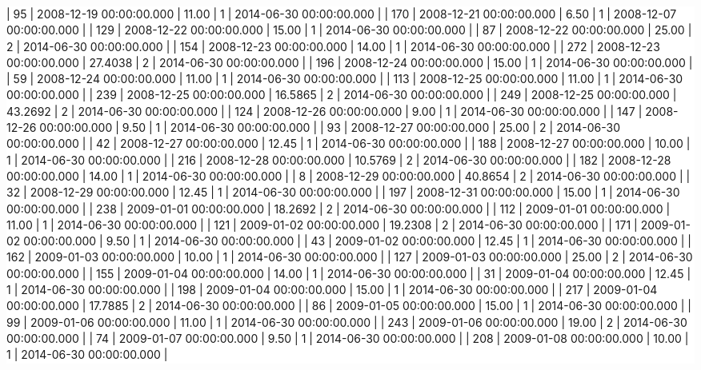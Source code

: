| 95               | 2008-12-19 00:00:00.000 | 11.00   | 1            | 2014-06-30 00:00:00.000 |
| 170              | 2008-12-21 00:00:00.000 | 6.50    | 1            | 2008-12-07 00:00:00.000 |
| 129              | 2008-12-22 00:00:00.000 | 15.00   | 1            | 2014-06-30 00:00:00.000 |
| 87               | 2008-12-22 00:00:00.000 | 25.00   | 2            | 2014-06-30 00:00:00.000 |
| 154              | 2008-12-23 00:00:00.000 | 14.00   | 1            | 2014-06-30 00:00:00.000 |
| 272              | 2008-12-23 00:00:00.000 | 27.4038 | 2            | 2014-06-30 00:00:00.000 |
| 196              | 2008-12-24 00:00:00.000 | 15.00   | 1            | 2014-06-30 00:00:00.000 |
| 59               | 2008-12-24 00:00:00.000 | 11.00   | 1            | 2014-06-30 00:00:00.000 |
| 113              | 2008-12-25 00:00:00.000 | 11.00   | 1            | 2014-06-30 00:00:00.000 |
| 239              | 2008-12-25 00:00:00.000 | 16.5865 | 2            | 2014-06-30 00:00:00.000 |
| 249              | 2008-12-25 00:00:00.000 | 43.2692 | 2            | 2014-06-30 00:00:00.000 |
| 124              | 2008-12-26 00:00:00.000 | 9.00    | 1            | 2014-06-30 00:00:00.000 |
| 147              | 2008-12-26 00:00:00.000 | 9.50    | 1            | 2014-06-30 00:00:00.000 |
| 93               | 2008-12-27 00:00:00.000 | 25.00   | 2            | 2014-06-30 00:00:00.000 |
| 42               | 2008-12-27 00:00:00.000 | 12.45   | 1            | 2014-06-30 00:00:00.000 |
| 188              | 2008-12-27 00:00:00.000 | 10.00   | 1            | 2014-06-30 00:00:00.000 |
| 216              | 2008-12-28 00:00:00.000 | 10.5769 | 2            | 2014-06-30 00:00:00.000 |
| 182              | 2008-12-28 00:00:00.000 | 14.00   | 1            | 2014-06-30 00:00:00.000 |
| 8                | 2008-12-29 00:00:00.000 | 40.8654 | 2            | 2014-06-30 00:00:00.000 |
| 32               | 2008-12-29 00:00:00.000 | 12.45   | 1            | 2014-06-30 00:00:00.000 |
| 197              | 2008-12-31 00:00:00.000 | 15.00   | 1            | 2014-06-30 00:00:00.000 |
| 238              | 2009-01-01 00:00:00.000 | 18.2692 | 2            | 2014-06-30 00:00:00.000 |
| 112              | 2009-01-01 00:00:00.000 | 11.00   | 1            | 2014-06-30 00:00:00.000 |
| 121              | 2009-01-02 00:00:00.000 | 19.2308 | 2            | 2014-06-30 00:00:00.000 |
| 171              | 2009-01-02 00:00:00.000 | 9.50    | 1            | 2014-06-30 00:00:00.000 |
| 43               | 2009-01-02 00:00:00.000 | 12.45   | 1            | 2014-06-30 00:00:00.000 |
| 162              | 2009-01-03 00:00:00.000 | 10.00   | 1            | 2014-06-30 00:00:00.000 |
| 127              | 2009-01-03 00:00:00.000 | 25.00   | 2            | 2014-06-30 00:00:00.000 |
| 155              | 2009-01-04 00:00:00.000 | 14.00   | 1            | 2014-06-30 00:00:00.000 |
| 31               | 2009-01-04 00:00:00.000 | 12.45   | 1            | 2014-06-30 00:00:00.000 |
| 198              | 2009-01-04 00:00:00.000 | 15.00   | 1            | 2014-06-30 00:00:00.000 |
| 217              | 2009-01-04 00:00:00.000 | 17.7885 | 2            | 2014-06-30 00:00:00.000 |
| 86               | 2009-01-05 00:00:00.000 | 15.00   | 1            | 2014-06-30 00:00:00.000 |
| 99               | 2009-01-06 00:00:00.000 | 11.00   | 1            | 2014-06-30 00:00:00.000 |
| 243              | 2009-01-06 00:00:00.000 | 19.00   | 2            | 2014-06-30 00:00:00.000 |
| 74               | 2009-01-07 00:00:00.000 | 9.50    | 1            | 2014-06-30 00:00:00.000 |
| 208              | 2009-01-08 00:00:00.000 | 10.00   | 1            | 2014-06-30 00:00:00.000 |